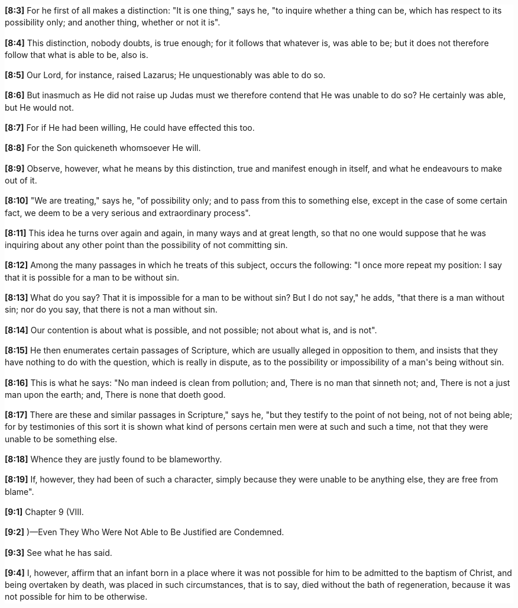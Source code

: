 **[8:3]** For he first of all makes a distinction: "It is one thing," says he, "to inquire whether a thing can be, which has respect to its possibility only; and another thing, whether or not it is".

**[8:4]** This distinction, nobody doubts, is true enough; for it follows that whatever is, was able to be; but it does not therefore follow that what is able to be, also is.

**[8:5]** Our Lord, for instance, raised Lazarus; He unquestionably was able to do so.

**[8:6]** But inasmuch as He did not raise up Judas must we therefore contend that He was unable to do so? He certainly was able, but He would not.

**[8:7]** For if He had been willing, He could have effected this too.

**[8:8]** For the Son quickeneth whomsoever He will.

**[8:9]** Observe, however, what he means by this distinction, true and manifest enough in itself, and what he endeavours to make out of it.

**[8:10]** "We are treating," says he, "of possibility only; and to pass from this to something else, except in the case of some certain fact, we deem to be a very serious and extraordinary process".

**[8:11]** This idea he turns over again and again, in many ways and at great length, so that no one would suppose that he was inquiring about any other point than the possibility of not committing sin.

**[8:12]** Among the many passages in which he treats of this subject, occurs the following: "I once more repeat my position: I say that it is possible for a man to be without sin.

**[8:13]** What do you say? That it is impossible for a man to be without sin? But I do not say," he adds, "that there is a man without sin; nor do you say, that there is not a man without sin.

**[8:14]** Our contention is about what is possible, and not possible; not about what is, and is not".

**[8:15]** He then enumerates certain passages of Scripture, which are usually alleged in opposition to them, and insists that they have nothing to do with the question, which is really in dispute, as to the possibility or impossibility of a man's being without sin.

**[8:16]** This is what he says: "No man indeed is clean from pollution; and, There is no man that sinneth not; and, There is not a just man upon the earth; and, There is none that doeth good.

**[8:17]** There are these and similar passages in Scripture," says he, "but they testify to the point of not being, not of not being able; for by testimonies of this sort it is shown what kind of persons certain men were at such and such a time, not that they were unable to be something else.

**[8:18]** Whence they are justly found to be blameworthy.

**[8:19]** If, however, they had been of such a character, simply because they were unable to be anything else, they are free from blame".

**[9:1]** Chapter 9 (VIII.

**[9:2]** )—Even They Who Were Not Able to Be Justified are Condemned.

**[9:3]** See what he has said.

**[9:4]** I, however, affirm that an infant born in a place where it was not possible for him to be admitted to the baptism of Christ, and being overtaken by death, was placed in such circumstances, that is to say, died without the bath of regeneration, because it was not possible for him to be otherwise.
